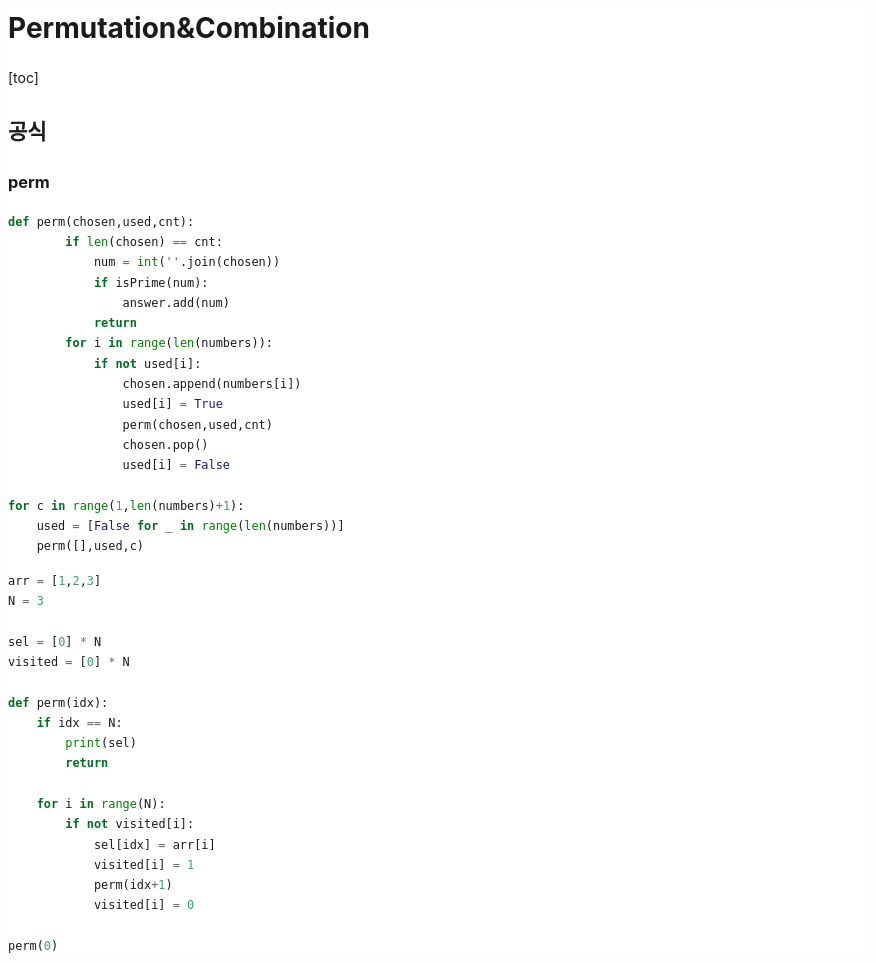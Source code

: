 # Permutation&Combination

[toc]

## 공식

### perm

```python
def perm(chosen,used,cnt):
        if len(chosen) == cnt:
            num = int(''.join(chosen))
            if isPrime(num):
                answer.add(num)
            return
        for i in range(len(numbers)):
            if not used[i]:
                chosen.append(numbers[i])
                used[i] = True
                perm(chosen,used,cnt)
                chosen.pop()
                used[i] = False
        
for c in range(1,len(numbers)+1):
	used = [False for _ in range(len(numbers))]
	perm([],used,c)
```



```python
arr = [1,2,3]
N = 3

sel = [0] * N
visited = [0] * N

def perm(idx):
    if idx == N:
        print(sel)
        return

    for i in range(N):
        if not visited[i]:
            sel[idx] = arr[i]
            visited[i] = 1
            perm(idx+1)
            visited[i] = 0

perm(0)
```

